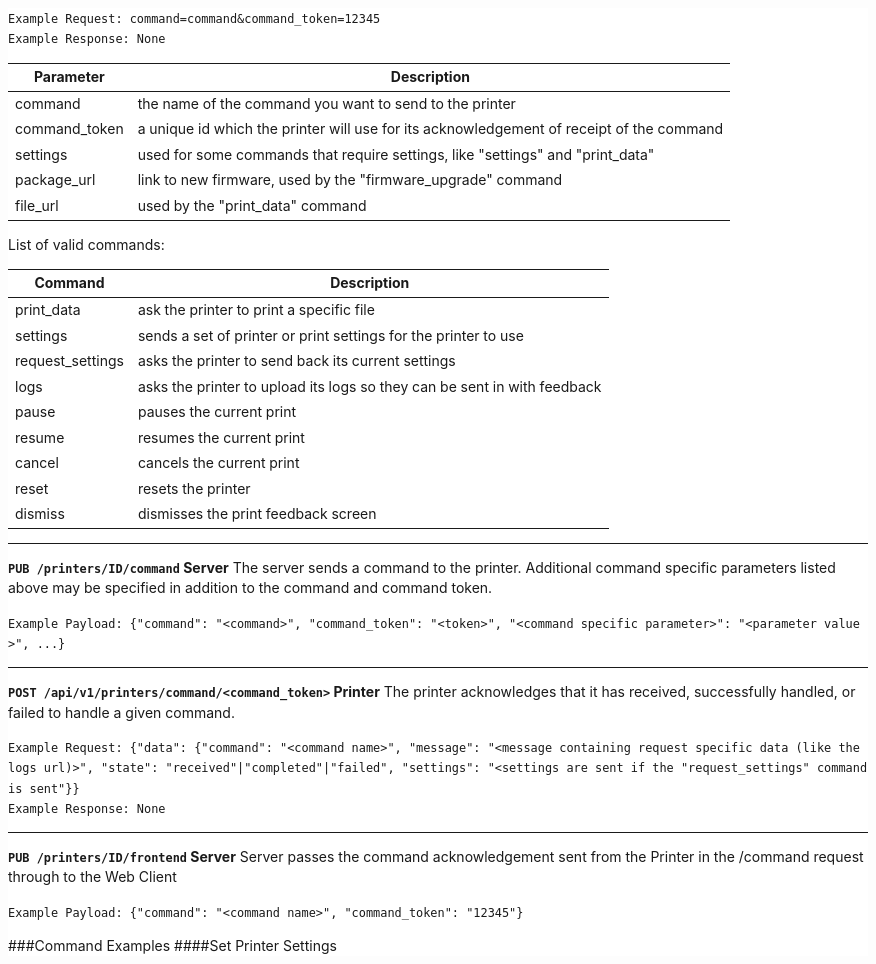     Example Request: command=command&command_token=12345
    Example Response: None

Parameter  | Description
------------- | -------------
command | the name of the command you want to send to the printer
command_token | a unique id which the printer will use for its acknowledgement of receipt of the command
settings | used for some commands that require settings, like "settings" and "print_data"
package_url | link to new firmware, used by the "firmware_upgrade" command
file_url | used by the "print_data" command

List of valid commands:

Command | Description
------------- | -------------
print_data | ask the printer to print a specific file
settings | sends a set of printer or print settings for the printer to use
request_settings | asks the printer to send back its current settings
logs | asks the printer to upload its logs so they can be sent in with feedback
pause | pauses the current print
resume | resumes the current print
cancel | cancels the current print
reset | resets the printer
dismiss | dismisses the print feedback screen

----------

**`PUB /printers/ID/command` Server**
The server sends a command to the printer.  Additional command specific parameters listed above may be specified in addition to the command and command token.

    Example Payload: {"command": "<command>", "command_token": "<token>", "<command specific parameter>": "<parameter value>", ...}

----------

**`POST /api/v1/printers/command/<command_token>` Printer**
The printer acknowledges that it has received, successfully handled, or failed to handle a given command.

    Example Request: {"data": {"command": "<command name>", "message": "<message containing request specific data (like the logs url)>", "state": "received"|"completed"|"failed", "settings": "<settings are sent if the "request_settings" command is sent"}}
    Example Response: None

----------

**`PUB /printers/ID/frontend` Server**
Server passes the command acknowledgement sent from the Printer in the /command request through to the Web Client

    Example Payload: {"command": "<command name>", "command_token": "12345"}

###Command Examples
####Set Printer Settings
